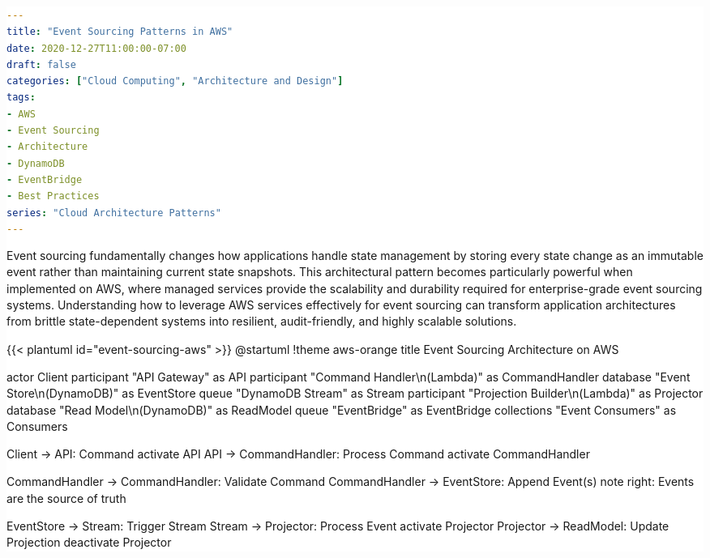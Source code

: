 ```yaml
---
title: "Event Sourcing Patterns in AWS"
date: 2020-12-27T11:00:00-07:00
draft: false
categories: ["Cloud Computing", "Architecture and Design"]
tags:
- AWS
- Event Sourcing
- Architecture
- DynamoDB
- EventBridge
- Best Practices
series: "Cloud Architecture Patterns"
---
```


Event sourcing fundamentally changes how applications handle state management by storing every state change as an immutable event rather than maintaining current state snapshots. This architectural pattern becomes particularly powerful when implemented on AWS, where managed services provide the scalability and durability required for enterprise-grade event sourcing systems. Understanding how to leverage AWS services effectively for event sourcing can transform application architectures from brittle state-dependent systems into resilient, audit-friendly, and highly scalable solutions.

{{< plantuml id="event-sourcing-aws" >}}
@startuml
!theme aws-orange
title Event Sourcing Architecture on AWS

actor Client
participant "API Gateway" as API
participant "Command Handler\n(Lambda)" as CommandHandler
database "Event Store\n(DynamoDB)" as EventStore
queue "DynamoDB Stream" as Stream
participant "Projection Builder\n(Lambda)" as Projector
database "Read Model\n(DynamoDB)" as ReadModel
queue "EventBridge" as EventBridge
collections "Event Consumers" as Consumers

Client -> API: Command
activate API
API -> CommandHandler: Process Command
activate CommandHandler

CommandHandler -> CommandHandler: Validate Command
CommandHandler -> EventStore: Append Event(s)
note right: Events are the source of truth

EventStore -> Stream: Trigger Stream
Stream -> Projector: Process Event
activate Projector
Projector -> ReadModel: Update Projection
deactivate Projector

